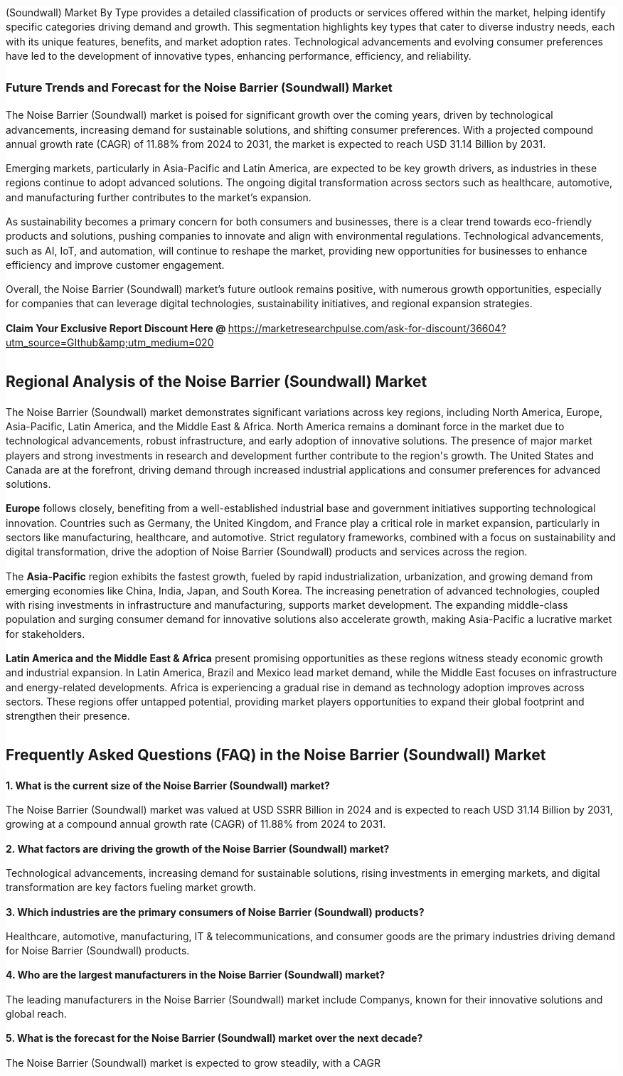 (Soundwall) Market By Type provides a detailed classification of products or services offered within the market, helping identify specific categories driving demand and growth. This segmentation highlights key types that cater to diverse industry needs, each with its unique features, benefits, and market adoption rates. Technological advancements and evolving consumer preferences have led to the development of innovative types, enhancing performance, efficiency, and reliability.</p><h3>Future Trends and Forecast for the Noise Barrier (Soundwall) Market</h3><p>The Noise Barrier (Soundwall) market is poised for significant growth over the coming years, driven by technological advancements, increasing demand for sustainable solutions, and shifting consumer preferences. With a projected compound annual growth rate (CAGR) of 11.88% from 2024 to 2031, the market is expected to reach USD 31.14 Billion by 2031.</p><p>Emerging markets, particularly in Asia-Pacific and Latin America, are expected to be key growth drivers, as industries in these regions continue to adopt advanced solutions. The ongoing digital transformation across sectors such as healthcare, automotive, and manufacturing further contributes to the market&rsquo;s expansion.</p><p>As sustainability becomes a primary concern for both consumers and businesses, there is a clear trend towards eco-friendly products and solutions, pushing companies to innovate and align with environmental regulations. Technological advancements, such as AI, IoT, and automation, will continue to reshape the market, providing new opportunities for businesses to enhance efficiency and improve customer engagement.</p><p>Overall, the Noise Barrier (Soundwall) market&rsquo;s future outlook remains positive, with numerous growth opportunities, especially for companies that can leverage digital technologies, sustainability initiatives, and regional expansion strategies.</p><p><strong>Claim Your Exclusive Report Discount Here @ </strong><a href="https://marketresearchpulse.com/ask-for-discount/36604?utm_source=GIthub&amp;utm_medium=020">https://marketresearchpulse.com/ask-for-discount/36604?utm_source=GIthub&amp;utm_medium=020</a></p><h2><strong>Regional Analysis of the Noise Barrier (Soundwall) Market</strong></h2><p>The Noise Barrier (Soundwall) market demonstrates significant variations across key regions, including North America, Europe, Asia-Pacific, Latin America, and the Middle East &amp; Africa. North America remains a dominant force in the market due to technological advancements, robust infrastructure, and early adoption of innovative solutions. The presence of major market players and strong investments in research and development further contribute to the region's growth. The United States and Canada are at the forefront, driving demand through increased industrial applications and consumer preferences for advanced solutions.</p><p><strong>Europe</strong> follows closely, benefiting from a well-established industrial base and government initiatives supporting technological innovation. Countries such as Germany, the United Kingdom, and France play a critical role in market expansion, particularly in sectors like manufacturing, healthcare, and automotive. Strict regulatory frameworks, combined with a focus on sustainability and digital transformation, drive the adoption of Noise Barrier (Soundwall) products and services across the region.</p><p>The <strong>Asia-Pacific</strong> region exhibits the fastest growth, fueled by rapid industrialization, urbanization, and growing demand from emerging economies like China, India, Japan, and South Korea. The increasing penetration of advanced technologies, coupled with rising investments in infrastructure and manufacturing, supports market development. The expanding middle-class population and surging consumer demand for innovative solutions also accelerate growth, making Asia-Pacific a lucrative market for stakeholders.</p><p><strong>Latin America and the Middle East &amp; Africa</strong> present promising opportunities as these regions witness steady economic growth and industrial expansion. In Latin America, Brazil and Mexico lead market demand, while the Middle East focuses on infrastructure and energy-related developments. Africa is experiencing a gradual rise in demand as technology adoption improves across sectors. These regions offer untapped potential, providing market players opportunities to expand their global footprint and strengthen their presence.</p><h2><strong>Frequently Asked Questions (FAQ) in the Noise Barrier (Soundwall) Market</strong></h2><p><strong>1. What is the current size of the Noise Barrier (Soundwall) market?</strong></p><p>The Noise Barrier (Soundwall) market was valued at USD SSRR Billion in 2024 and is expected to reach USD 31.14 Billion by 2031, growing at a compound annual growth rate (CAGR) of 11.88% from 2024 to 2031.</p><p><strong>2. What factors are driving the growth of the Noise Barrier (Soundwall) market?</strong></p><p>Technological advancements, increasing demand for sustainable solutions, rising investments in emerging markets, and digital transformation are key factors fueling market growth.</p><p><strong>3. Which industries are the primary consumers of Noise Barrier (Soundwall) products?</strong></p><p>Healthcare, automotive, manufacturing, IT &amp; telecommunications, and consumer goods are the primary industries driving demand for Noise Barrier (Soundwall) products.</p><p><strong>4. Who are the largest manufacturers in the Noise Barrier (Soundwall) market?</strong></p><p>The leading manufacturers in the Noise Barrier (Soundwall) market include Companys, known for their innovative solutions and global reach.</p><p><strong>5. What is the forecast for the Noise Barrier (Soundwall) market over the next decade?</strong></p><p>The Noise Barrier (Soundwall) market is expected to grow steadily, with a CAGR